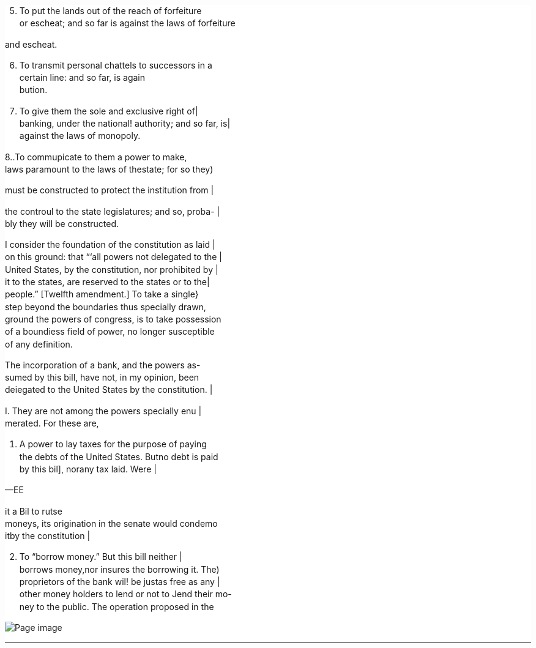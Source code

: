 5. To put the lands out of the reach of forfeiture  
or escheat; and so far is against the laws of forfeiture  
  
and escheat.  
  
6. To transmit personal chattels to successors in a  
certain line: and so far, is again  
bution.  
  
7. To give them the sole and exclusive right of|  
banking, under the national! authority; and so far, is|  
against the laws of monopoly.  
  
8..To commupicate to them a power to make,  
laws paramount to the laws of thestate; for so they)  
  
must be constructed to protect the institution from |  
  
the controul to the state legislatures; and so, proba- |  
bly they will be constructed.  
  
I consider the foundation of the constitution as laid |  
on this ground: that “‘all powers not delegated to the |  
United States, by the constitution, nor prohibited by |  
it to the states, are reserved to the states or to the|  
people.” [Twelfth amendment.] To take a single}  
step beyond the boundaries thus specially drawn,  
ground the powers of congress, is to take possession  
of a boundiess field of power, no longer susceptible  
of any definition.  
  
The incorporation of a bank, and the powers as-  
sumed by this bill, have not, in my opinion, been  
deiegated to the United States by the constitution. |  
  
I. They are not among the powers specially enu |  
merated. For these are,  
  
1. A power to lay taxes for the purpose of paying  
the debts of the United States. Butno debt is paid  
by this bil], norany tax laid. Were |  
  
—EE  
  
it a Bil to rutse  
moneys, its origination in the senate would condemo  
itby the constitution |  
  
2. To “borrow money.” But this bill neither |  
borrows money,nor insures the borrowing it. The)  
proprietors of the bank wil! be justas free as any |  
other money holders to lend or not to Jend their mo-  
ney to the public. The operation proposed in the
</td><td style="width: 50%; max-height: 75%; margin: auto; display: block;">
<img alt="Page image" src="https://iiif.archive.org/image/iiif/2/sim_niles-national-register_1829-10-10_37_943%2Fsim_niles-national-register_1829-10-10_37_943_jp2.zip%2Fsim_niles-national-register_1829-10-10_37_943_jp2%2Fsim_niles-national-register_1829-10-10_37_943_0013.jp2/pct:13.949923352069494,35.4159974301317,41.0577414409811,53.35689045936396/,600/0/default.jpg"/>
</td>
</tr></table>

---